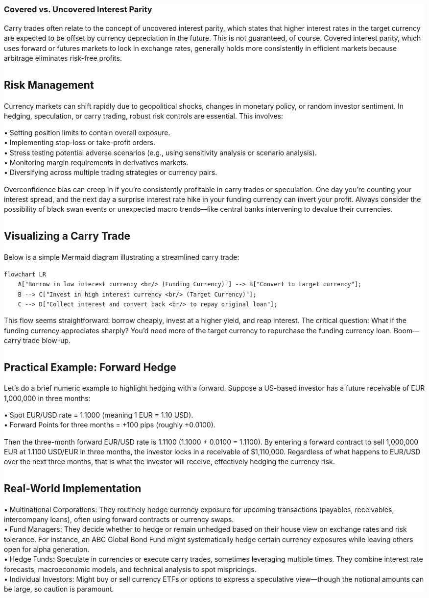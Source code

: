 ### Covered vs. Uncovered Interest Parity
Carry trades often relate to the concept of uncovered interest parity, which states that higher interest rates in the target currency are expected to be offset by currency depreciation in the future. This is not guaranteed, of course. Covered interest parity, which uses forward or futures markets to lock in exchange rates, generally holds more consistently in efficient markets because arbitrage eliminates risk-free profits.

## Risk Management
Currency markets can shift rapidly due to geopolitical shocks, changes in monetary policy, or random investor sentiment. In hedging, speculation, or carry trading, robust risk controls are essential. This involves:

• Setting position limits to contain overall exposure.  
• Implementing stop-loss or take-profit orders.  
• Stress testing potential adverse scenarios (e.g., using sensitivity analysis or scenario analysis).  
• Monitoring margin requirements in derivatives markets.  
• Diversifying across multiple trading strategies or currency pairs.  

Overconfidence bias can creep in if you’re consistently profitable in carry trades or speculation. One day you’re counting your interest spread, and the next day a surprise interest rate hike in your funding currency can invert your profit. Always consider the possibility of black swan events or unexpected macro trends—like central banks intervening to devalue their currencies.

## Visualizing a Carry Trade
Below is a simple Mermaid diagram illustrating a streamlined carry trade:

```mermaid
flowchart LR
    A["Borrow in low interest currency <br/> (Funding Currency)"] --> B["Convert to target currency"];
    B --> C["Invest in high interest currency <br/> (Target Currency)"];
    C --> D["Collect interest and convert back <br/> to repay original loan"];
```

This flow seems straightforward: borrow cheaply, invest at a higher yield, and reap interest. The critical question: What if the funding currency appreciates sharply? You’d need more of the target currency to repurchase the funding currency loan. Boom—carry trade blow-up.

## Practical Example: Forward Hedge
Let’s do a brief numeric example to highlight hedging with a forward. Suppose a US-based investor has a future receivable of EUR 1,000,000 in three months:

• Spot EUR/USD rate = 1.1000 (meaning 1 EUR = 1.10 USD).  
• Forward Points for three months = +100 pips (roughly +0.0100).  

Then the three-month forward EUR/USD rate is 1.1100 (1.1000 + 0.0100 = 1.1100). By entering a forward contract to sell 1,000,000 EUR at 1.1100 USD/EUR in three months, the investor locks in a receivable of $1,110,000. Regardless of what happens to EUR/USD over the next three months, that is what the investor will receive, effectively hedging the currency risk.

## Real-World Implementation
• Multinational Corporations: They routinely hedge currency exposure for upcoming transactions (payables, receivables, intercompany loans), often using forward contracts or currency swaps.  
• Fund Managers: They decide whether to hedge or remain unhedged based on their house view on exchange rates and risk tolerance. For instance, an ABC Global Bond Fund might systematically hedge certain currency exposures while leaving others open for alpha generation.  
• Hedge Funds: Speculate in currencies or execute carry trades, sometimes leveraging multiple times. They combine interest rate forecasts, macroeconomic models, and technical analysis to spot mispricings.  
• Individual Investors: Might buy or sell currency ETFs or options to express a speculative view—though the notional amounts can be large, so caution is paramount.
